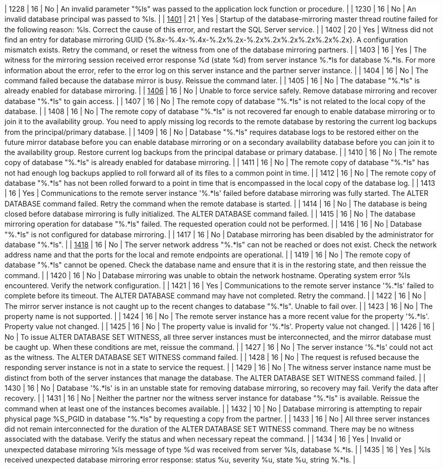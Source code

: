 | 1228 | 16 | No | An invalid parameter "%ls" was passed to the application lock function or procedure. |
| 1230 | 16 | No | An invalid database principal was passed to %ls. |
| [1401](../mssqlserver-1401-database-engine-error.md) | 21 | Yes | Startup of the database-mirroring master thread routine failed for the following reason: %ls. Correct the cause of this error, and restart the SQL Server service. |
| 1402 | 20 | Yes | Witness did not find an entry for database mirroring GUID {%.8x-%.4x-%.4x-%.2x%.2x-%.2x%.2x%.2x%.2x%.2x%.2x}. A configuration mismatch exists. Retry the command, or reset the witness from one of the database mirroring partners. |
| 1403 | 16 | Yes | The witness for the mirroring session received error response %d (state %d) from server instance %.\*ls for database %.\*ls. For more information about the error, refer to the error log on this server instance and the partner server instance. |
| 1404 | 16 | No | The command failed because the database mirror is busy. Reissue the command later. |
| 1405 | 16 | No | The database "%.\*ls" is already enabled for database mirroring. |
| [1406](../mssqlserver-1406-database-engine-error.md) | 16 | No | Unable to force service safely. Remove database mirroring and recover database "%.\*ls" to gain access. |
| 1407 | 16 | No | The remote copy of database "%.\*ls" is not related to the local copy of the database. |
| 1408 | 16 | No | The remote copy of database "%.\*ls" is not recovered far enough to enable database mirroring or to join it to the availability group. You need to apply missing log records to the remote database by restoring the current log backups from the principal/primary database. |
| 1409 | 16 | No | Database "%.\*ls" requires database logs to be restored either on the future mirror database before you can enable database mirroring or on a secondary availability database before you can join it to the availability group. Restore current log backups from the principal database or primary database. |
| 1410 | 16 | No | The remote copy of database "%.\*ls" is already enabled for database mirroring. |
| 1411 | 16 | No | The remote copy of database "%.\*ls" has not had enough log backups applied to roll forward all of its files to a common point in time. |
| 1412 | 16 | No | The remote copy of database "%.\*ls" has not been rolled forward to a point in time that is encompassed in the local copy of the database log. |
| 1413 | 16 | Yes | Communications to the remote server instance '%.\*ls' failed before database mirroring was fully started. The ALTER DATABASE command failed. Retry the command when the remote database is started. |
| 1414 | 16 | No | The database is being closed before database mirroring is fully initialized. The ALTER DATABASE command failed. |
| 1415 | 16 | No | The database mirroring operation for database "%.\*ls" failed. The requested operation could not be performed. |
| 1416 | 16 | No | Database "%.\*ls" is not configured for database mirroring. |
| 1417 | 16 | No | Database mirroring has been disabled by the administrator for database "%.\*ls". |
| [1418](../mssqlserver-1418-database-engine-error.md) | 16 | No | The server network address "%.\*ls" can not be reached or does not exist. Check the network address name and that the ports for the local and remote endpoints are operational. |
| 1419 | 16 | No | The remote copy of database "%.\*ls" cannot be opened. Check the database name and ensure that it is in the restoring state, and then reissue the command. |
| 1420 | 16 | No | Database mirroring was unable to obtain the network hostname. Operating system error %ls encountered. Verify the network configuration. |
| 1421 | 16 | Yes | Communications to the remote server instance '%.\*ls' failed to complete before its timeout. The ALTER DATABASE command may have not completed. Retry the command. |
| 1422 | 16 | No | The mirror server instance is not caught up to the recent changes to database "%.\*ls". Unable to fail over. |
| 1423 | 16 | No | The property name is not supported. |
| 1424 | 16 | No | The remote server instance has a more recent value for the property '%.\*ls'. Property value not changed. |
| 1425 | 16 | No | The property value is invalid for '%.\*ls'. Property value not changed. |
| 1426 | 16 | No | To issue ALTER DATABASE SET WITNESS, all three server instances must be interconnected, and the mirror database must be caught up. When these conditions are met, reissue the command. |
| 1427 | 16 | No | The server instance '%.\*ls' could not act as the witness. The ALTER DATABASE SET WITNESS command failed. |
| 1428 | 16 | No | The request is refused because the responding server instance is not in a state to service the request. |
| 1429 | 16 | No | The witness server instance name must be distinct from both of the server instances that manage the database. The ALTER DATABASE SET WITNESS command failed. |
| 1430 | 16 | No | Database '%.\*ls' is in an unstable state for removing database mirroring, so recovery may fail. Verify the data after recovery. |
| 1431 | 16 | No | Neither the partner nor the witness server instance for database "%.\*ls" is available. Reissue the command when at least one of the instances becomes available. |
| 1432 | 10 | No | Database mirroring is attempting to repair physical page %S_PGID in database "%.\*ls" by requesting a copy from the partner. |
| 1433 | 16 | No | All three server instances did not remain interconnected for the duration of the ALTER DATABASE SET WITNESS command. There may be no witness associated with the database. Verify the status and when necessary repeat the command. |
| 1434 | 16 | Yes | Invalid or unexpected database mirroring %ls message of type %d was received from server %ls, database %.\*ls. |
| 1435 | 16 | Yes | %ls received unexpected database mirroring error response: status %u, severity %u, state %u, string %.\*ls. |